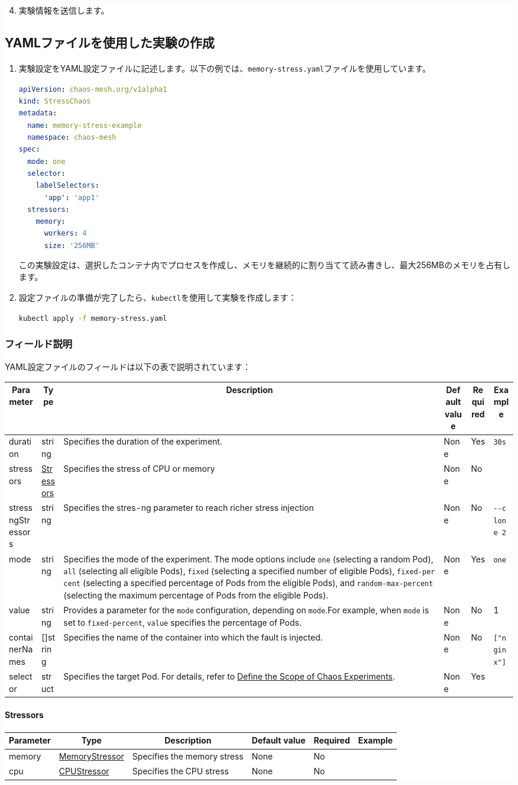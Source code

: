 4. 実験情報を送信します。

## YAMLファイルを使用した実験の作成

1. 実験設定をYAML設定ファイルに記述します。以下の例では、`memory-stress.yaml`ファイルを使用しています。

   ```yaml
   apiVersion: chaos-mesh.org/v1alpha1
   kind: StressChaos
   metadata:
     name: memory-stress-example
     namespace: chaos-mesh
   spec:
     mode: one
     selector:
       labelSelectors:
         'app': 'app1'
     stressors:
       memory:
         workers: 4
         size: '256MB'
   ```

   この実験設定は、選択したコンテナ内でプロセスを作成し、メモリを継続的に割り当てて読み書きし、最大256MBのメモリを占有します。

2. 設定ファイルの準備が完了したら、`kubectl`を使用して実験を作成します：

   ```bash
   kubectl apply -f memory-stress.yaml
   ```

### フィールド説明

YAML設定ファイルのフィールドは以下の表で説明されています：

| Parameter | Type | Description | Default value | Required | Example |
| --- | --- | --- | --- | --- | --- |
| duration | string | Specifies the duration of the experiment. | None | Yes | `30s` |
| stressors | [Stressors](#stressors) | Specifies the stress of CPU or memory | None | No |  |
| stressngStressors | string | Specifies the stres-ng parameter to reach richer stress injection | None | No | `--clone 2` |
| mode | string | Specifies the mode of the experiment. The mode options include `one` (selecting a random Pod), `all` (selecting all eligible Pods), `fixed` (selecting a specified number of eligible Pods), `fixed-percent` (selecting a specified percentage of Pods from the eligible Pods), and `random-max-percent` (selecting the maximum percentage of Pods from the eligible Pods). | None | Yes | `one` |
| value | string | Provides a parameter for the `mode` configuration, depending on `mode`.For example, when `mode` is set to `fixed-percent`, `value` specifies the percentage of Pods. | None | No | 1 |
| containerNames | []string | Specifies the name of the container into which the fault is injected. | None | No | `["nginx"]` |
| selector | struct | Specifies the target Pod. For details, refer to [Define the Scope of Chaos Experiments](./define-chaos-experiment-scope.md). | None | Yes |  |

#### Stressors

| Parameter | Type                              | Description                 | Default value | Required | Example |
| --------- | --------------------------------- | --------------------------- | ------------- | -------- | ------- |
| memory    | [MemoryStressor](#memorystressor) | Specifies the memory stress | None          | No       |         |
| cpu       | [CPUStressor](#cpustressor)       | Specifies the CPU stress    | None          | No       |         |

